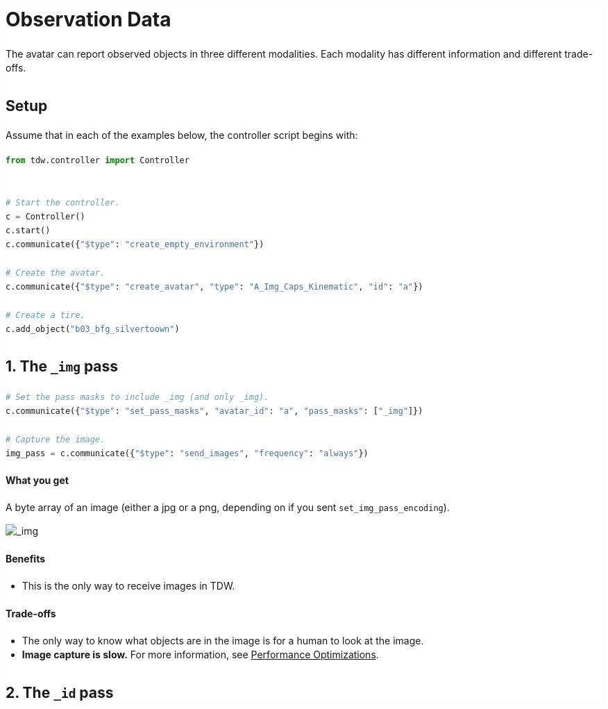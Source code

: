 # Observation Data

The avatar can report observed objects in three different modalities. Each modality has different information and different trade-offs.

## Setup

Assume that in each of the examples below, the controller script begins with:

```python
from tdw.controller import Controller


# Start the controller.
c = Controller()
c.start()
c.communicate({"$type": "create_empty_environment"})

# Create the avatar.
c.communicate({"$type": "create_avatar", "type": "A_Img_Caps_Kinematic", "id": "a"})

# Create a tire.
c.add_object("b03_bfg_silvertoown")
```

## 1. The `_img` pass

```python
# Set the pass masks to include _img (and only _img).
c.communicate({"$type": "set_pass_masks", "avatar_id": "a", "pass_masks": ["_img"]})

# Capture the image.
img_pass = c.communicate({"$type": "send_images", "frequency": "always"})
```

#### What you get

A byte array of an image (either a jpg or a png, depending on if you sent `set_img_pass_encoding`).

![_img](../images/b03_bfg_silvertoown.jpg)

#### Benefits

- This is the only way to receive images in TDW.

#### Trade-offs

- The only way to know what objects are in the image is for a human to look at the image.
- **Image capture is slow.** For more information, see [Performance Optimizations](performance_optimizations.md).

## 2. The `_id` pass
